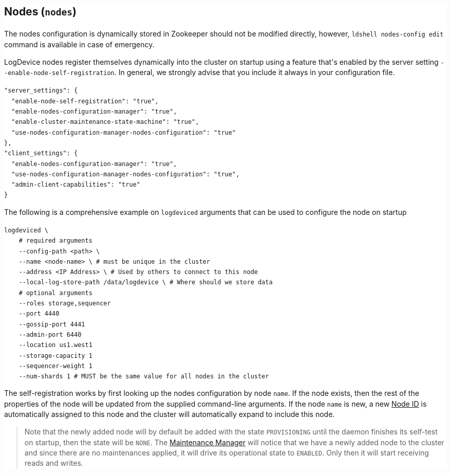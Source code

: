 
## Nodes (`nodes`)
The nodes configuration is dynamically stored in Zookeeper should not be
modified directly, however, `ldshell nodes-config edit` command is available in
case of emergency.

LogDevice nodes register themselves dynamically into the cluster on startup
using a feature that's enabled by the server setting 
`--enable-node-self-registration`. In general, we strongly advise that you
include it always in your configuration file.
```
"server_settings": {
  "enable-node-self-registration": "true",
  "enable-nodes-configuration-manager": "true",
  "enable-cluster-maintenance-state-machine": "true",
  "use-nodes-configuration-manager-nodes-configuration": "true"
},
"client_settings": {
  "enable-nodes-configuration-manager": "true",
  "use-nodes-configuration-manager-nodes-configuration": "true",
  "admin-client-capabilities": "true"
}
```

The following is a comprehensive example on `logdeviced` arguments that can be
used to configure the node on startup

```shell-session
logdeviced \
    # required arguments
    --config-path <path> \
    --name <node-name> \ # must be unique in the cluster
    --address <IP Address> \ # Used by others to connect to this node
    --local-log-store-path /data/logdevice \ # Where should we store data
    # optional arguments
    --roles storage,sequencer
    --port 4440
    --gossip-port 4441
    --admin-port 6440
    --location us1.west1
    --storage-capacity 1
    --sequencer-weight 1
    --num-shards 1 # MUST be the same value for all nodes in the cluster
```

The self-registration works by first looking up the nodes configuration by
node `name`. If the node exists, then the rest of the properties of the node
will be updated from the supplied command-line arguments. If the node `name`
is new, a new [Node ID](#node-id-node_id) is automatically assigned to this node
and the cluster will automatically expand to include this node.

> Note that the newly added node will by default be added with the state
> `PROVISIONING` until the daemon finishes its self-test on startup, then the
> state will be `NONE`. The [Maintenance
> Manager](administration/admin_server.md#the-maintenance-manager) will notice
> that we have a newly added node to the cluster and since there are no
> maintenances applied, it will drive its operational state to `ENABLED`. Only
> then it will start receiving reads and writes.
